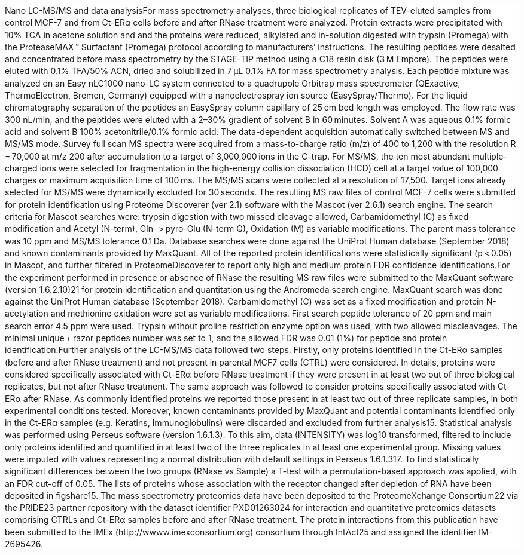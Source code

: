 Nano LC-MS/MS and data analysisFor mass spectrometry analyses, three biological replicates of TEV-eluted samples from control MCF-7 and from Ct-ERα cells before and after RNase treatment were analyzed. Protein extracts were precipitated with 10% TCA in acetone solution and and the proteins were reduced, alkylated and in-solution digested with trypsin (Promega) with the ProteaseMAX™ Surfactant (Promega) protocol according to manufacturers’ instructions. The resulting peptides were desalted and concentrated before mass spectrometry by the STAGE-TIP method using a C18 resin disk (3 M Empore). The peptides were eluted with 0.1% TFA/50% ACN, dried and solubilized in 7 μL 0.1% FA for mass spectrometry analysis. Each peptide mixture was analyzed on an Easy nLC1000 nano-LC system connected to a quadrupole Orbitrap mass spectrometer (QExactive, ThermoElectron, Bremen, Germany) equipped with a nanoelectrospray ion source (EasySpray/Thermo). For the liquid chromatography separation of the peptides an EasySpray column capillary of 25 cm bed length was employed. The flow rate was 300 nL/min, and the peptides were eluted with a 2–30% gradient of solvent B in 60 minutes. Solvent A was aqueous 0.1% formic acid and solvent B 100% acetonitrile/0.1% formic acid. The data-dependent acquisition automatically switched between MS and MS/MS mode. Survey full scan MS spectra were acquired from a mass-to-charge ratio (m/z) of 400 to 1,200 with the resolution R = 70,000 at m/z 200 after accumulation to a target of 3,000,000 ions in the C-trap. For MS/MS, the ten most abundant multiple-charged ions were selected for fragmentation in the high-energy collision dissociation (HCD) cell at a target value of 100,000 charges or maximum acquisition time of 100 ms. The MS/MS scans were collected at a resolution of 17,500. Target ions already selected for MS/MS were dynamically excluded for 30 seconds. The resulting MS raw files of control MCF-7 cells were submitted for protein identification using Proteome Discoverer (ver 2.1) software with the Mascot (ver 2.6.1) search engine. The search criteria for Mascot searches were: trypsin digestion with two missed cleavage allowed, Carbamidomethyl (C) as fixed modification and Acetyl (N-term), Gln- > pyro-Glu (N-term Q), Oxidation (M) as variable modifications. The parent mass tolerance was 10 ppm and MS/MS tolerance 0.1 Da. Database searches were done against the UniProt Human database (September 2018) and known contaminants provided by MaxQuant. All of the reported protein identifications were statistically significant (p < 0.05) in Mascot, and further filtered in ProteomeDiscoverer to report only high and medium protein FDR confidence identifications.For the experiment performed in presence or absence of RNase the resulting MS raw files were submitted to the MaxQuant software (version 1.6.2.10)21 for protein identification and quantitation using the Andromeda search engine. MaxQuant search was done against the UniProt Human database (September 2018). Carbamidomethyl (C) was set as a fixed modification and protein N-acetylation and methionine oxidation were set as variable modifications. First search peptide tolerance of 20 ppm and main search error 4.5 ppm were used. Trypsin without proline restriction enzyme option was used, with two allowed miscleavages. The minimal unique + razor peptides number was set to 1, and the allowed FDR was 0.01 (1%) for peptide and protein identification.Further analysis of the LC-MS/MS data followed two steps. Firstly, only proteins identified in the Ct-ERα samples (before and after RNase treatment) and not present in parental MCF7 cells (CTRL) were considered. In details, proteins were considered specifically associated with Ct-ERα before RNase treatment if they were present in at least two out of three biological replicates, but not after RNase treatment. The same approach was followed to consider proteins specifically associated with Ct-ERα after RNase. As commonly identified proteins we reported those present in at least two out of three replicate samples, in both experimental conditions tested. Moreover, known contaminants provided by MaxQuant and potential contaminants identified only in the Ct-ERα samples (e.g. Keratins, Immunoglobulins) were discarded and excluded from further analysis15. Statistical analysis was performed using Perseus software (version 1.6.1.3). To this aim, data (INTENSITY) was log10 transformed, filtered to include only proteins identified and quantified in at least two of the three replicates in at least one experimental group. Missing values were imputed with values representing a normal distribution with default settings in Perseus 1.6.1.317. To find statistically significant differences between the two groups (RNase vs Sample) a T-test with a permutation-based approach was applied, with an FDR cut-off of 0.05. The lists of proteins whose association with the receptor changed after depletion of RNA have been deposited in figshare15. The mass spectrometry proteomics data have been deposited to the ProteomeXchange Consortium22 via the PRIDE23 partner repository with the dataset identifier PXD01263024 for interaction and quantitative proteomics datasets comprising CTRLs and Ct-ERα samples before and after RNase treatment. The protein interactions from this publication have been submitted to the IMEx (http://wwww.imexconsortium.org) consortium through IntAct25 and assigned the identifier IM-2695426.
